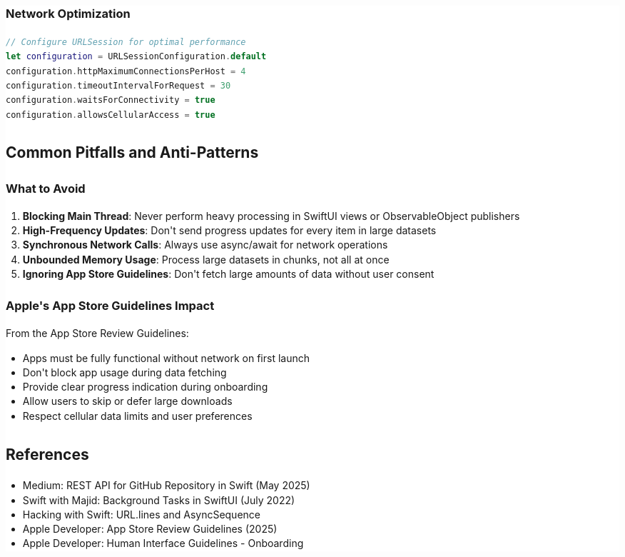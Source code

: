 ### Network Optimization
```swift
// Configure URLSession for optimal performance
let configuration = URLSessionConfiguration.default
configuration.httpMaximumConnectionsPerHost = 4
configuration.timeoutIntervalForRequest = 30
configuration.waitsForConnectivity = true
configuration.allowsCellularAccess = true
```

## Common Pitfalls and Anti-Patterns

### What to Avoid
1. **Blocking Main Thread**: Never perform heavy processing in SwiftUI views or ObservableObject publishers
2. **High-Frequency Updates**: Don't send progress updates for every item in large datasets
3. **Synchronous Network Calls**: Always use async/await for network operations
4. **Unbounded Memory Usage**: Process large datasets in chunks, not all at once
5. **Ignoring App Store Guidelines**: Don't fetch large amounts of data without user consent

### Apple's App Store Guidelines Impact
From the App Store Review Guidelines:
- Apps must be fully functional without network on first launch
- Don't block app usage during data fetching
- Provide clear progress indication during onboarding
- Allow users to skip or defer large downloads
- Respect cellular data limits and user preferences

## References
- Medium: REST API for GitHub Repository in Swift (May 2025)
- Swift with Majid: Background Tasks in SwiftUI (July 2022)
- Hacking with Swift: URL.lines and AsyncSequence
- Apple Developer: App Store Review Guidelines (2025)
- Apple Developer: Human Interface Guidelines - Onboarding